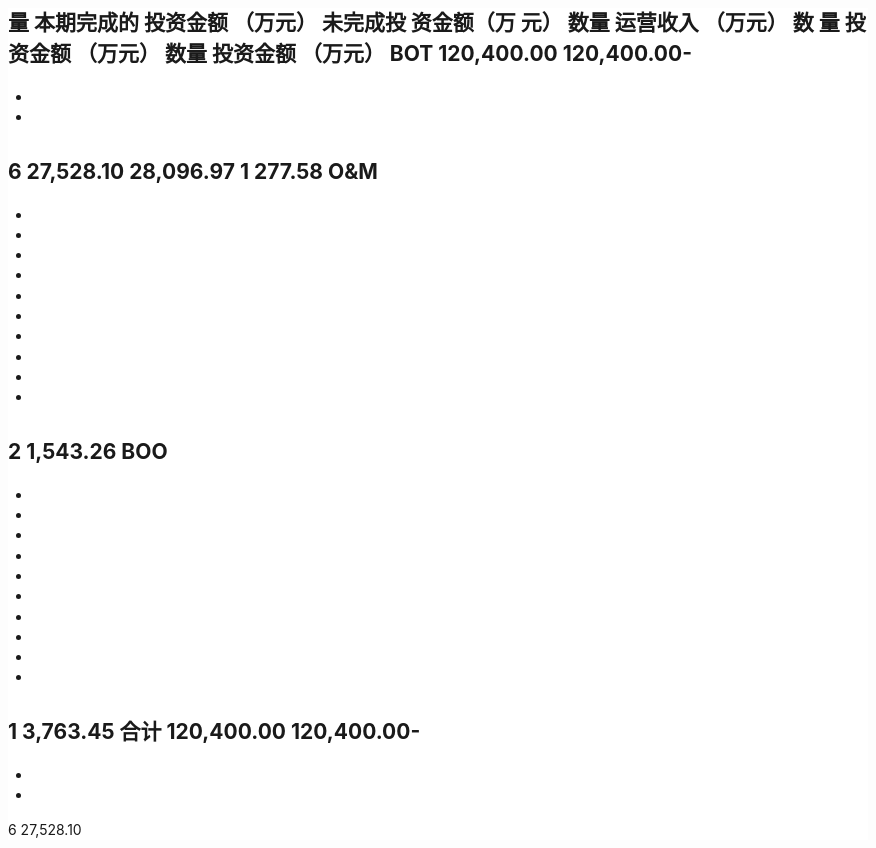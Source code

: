 量
本期完成的
投资金额
（万元）
未完成投
资金额（万
元）
数量
运营收入
（万元）
数
量
投资金额
（万元）
数量
投资金额
（万元）
BOT
120,400.00
120,400.00-
-
-
-
6
27,528.10
28,096.97
1
277.58
O&M
-
-
-
-
-
-
-
-
-
-
-
2
1,543.26
BOO
-
-
-
-
-
-
-
-
-
-
-
1
3,763.45
合计
120,400.00
120,400.00-
-
-
-
6
27,528.10